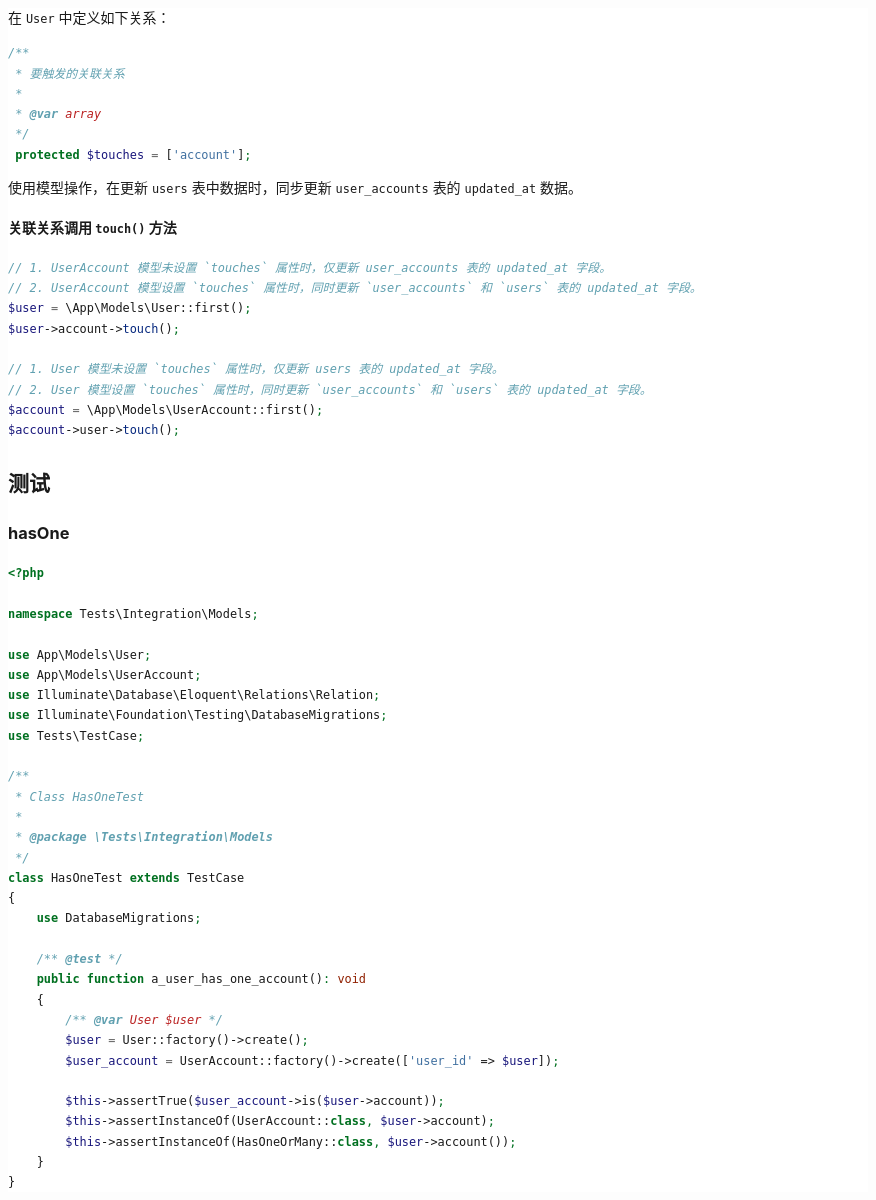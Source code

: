 在 `User` 中定义如下关系：

```php
/**
 * 要触发的关联关系
 *
 * @var array
 */
 protected $touches = ['account'];
```

使用模型操作，在更新 `users` 表中数据时，同步更新 `user_accounts` 表的 `updated_at` 数据。

#### 关联关系调用 `touch()` 方法

```php
// 1. UserAccount 模型未设置 `touches` 属性时，仅更新 user_accounts 表的 updated_at 字段。
// 2. UserAccount 模型设置 `touches` 属性时，同时更新 `user_accounts` 和 `users` 表的 updated_at 字段。 
$user = \App\Models\User::first();
$user->account->touch(); 

// 1. User 模型未设置 `touches` 属性时，仅更新 users 表的 updated_at 字段。
// 2. User 模型设置 `touches` 属性时，同时更新 `user_accounts` 和 `users` 表的 updated_at 字段。 
$account = \App\Models\UserAccount::first();
$account->user->touch(); 
```

## 测试

### hasOne
```php {27-29}
<?php

namespace Tests\Integration\Models;

use App\Models\User;
use App\Models\UserAccount;
use Illuminate\Database\Eloquent\Relations\Relation;
use Illuminate\Foundation\Testing\DatabaseMigrations;
use Tests\TestCase;

/**
 * Class HasOneTest
 *
 * @package \Tests\Integration\Models
 */
class HasOneTest extends TestCase
{
    use DatabaseMigrations;

    /** @test */
    public function a_user_has_one_account(): void
    {
        /** @var User $user */
        $user = User::factory()->create();
        $user_account = UserAccount::factory()->create(['user_id' => $user]);

        $this->assertTrue($user_account->is($user->account));
        $this->assertInstanceOf(UserAccount::class, $user->account);
        $this->assertInstanceOf(HasOneOrMany::class, $user->account());
    }
}
```

